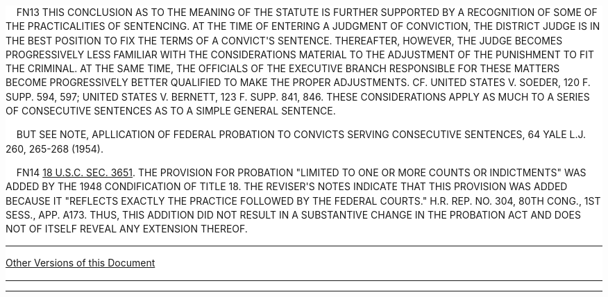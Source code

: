     FN13  THIS CONCLUSION AS TO THE MEANING OF THE STATUTE IS FURTHER SUPPORTED BY A RECOGNITION OF SOME OF THE PRACTICALITIES OF SENTENCING.  AT THE TIME OF ENTERING A JUDGMENT OF CONVICTION, THE DISTRICT JUDGE IS IN THE BEST POSITION TO FIX THE TERMS OF A CONVICT'S SENTENCE.  THEREAFTER, HOWEVER, THE JUDGE BECOMES PROGRESSIVELY LESS FAMILIAR WITH THE CONSIDERATIONS MATERIAL TO THE ADJUSTMENT OF THE PUNISHMENT TO FIT THE CRIMINAL.  AT THE SAME TIME, THE OFFICIALS OF THE EXECUTIVE BRANCH RESPONSIBLE FOR THESE MATTERS BECOME PROGRESSIVELY BETTER QUALIFIED TO MAKE THE PROPER ADJUSTMENTS.  CF. UNITED STATES V. SOEDER, 120 F. SUPP. 594, 597; UNITED STATES V. BERNETT, 123 F. SUPP. 841, 846.  THESE CONSIDERATIONS APPLY AS MUCH TO A SERIES OF CONSECUTIVE SENTENCES AS TO A SIMPLE GENERAL SENTENCE.

    BUT SEE NOTE, APLLICATION OF FEDERAL PROBATION TO CONVICTS SERVING CONSECUTIVE SENTENCES, 64 YALE L.J. 260, 265-268 (1954).

    FN14  [18 U.S.C. SEC. 3651][/us/usc/t18/s3651].  THE PROVISION FOR PROBATION "LIMITED TO ONE OR MORE COUNTS OR INDICTMENTS" WAS ADDED BY THE 1948 CONDIFICATION OF TITLE 18.  THE REVISER'S NOTES INDICATE THAT THIS PROVISION WAS ADDED BECAUSE IT "REFLECTS EXACTLY THE PRACTICE FOLLOWED BY THE FEDERAL COURTS."  H.R. REP. NO. 304, 80TH CONG., 1ST SESS., APP. A173.  THUS, THIS ADDITION DID NOT RESULT IN A SUBSTANTIVE CHANGE IN THE PROBATION ACT AND DOES NOT OF ITSELF REVEAL ANY EXTENSION THEREOF.

----------

[Other Versions of this Document](https://publicdocs.github.io/go/links?ns=uslm-x&ref=%2Fus%2Fcourts%2Fscotus%2FusReporter%2F350%2F79)

----------
----------

[/us/courts/scotus/usReporter/350/79]: https://publicdocs.github.io/go/links?ns=uslm-x&ref=%2Fus%2Fcourts%2Fscotus%2FusReporter%2F350%2F79
[/us/usc/t18/s3651]: https://publicdocs.github.io/go/links?ns=uslm&ref=%2Fus%2Fusc%2Ft18%2Fs3651
[/us/courts/scotus/usReporter/275/347]: https://publicdocs.github.io/go/links?ns=uslm-x&ref=%2Fus%2Fcourts%2Fscotus%2FusReporter%2F275%2F347
[/us/courts/scotus/usReporter/242/27]: https://publicdocs.github.io/go/links?ns=uslm-x&ref=%2Fus%2Fcourts%2Fscotus%2FusReporter%2F242%2F27
[/us/courts/scotus/usReporter/275/347]: https://publicdocs.github.io/go/links?ns=uslm-x&ref=%2Fus%2Fcourts%2Fscotus%2FusReporter%2F275%2F347
[/us/courts/scotus/usReporter/349/951]: https://publicdocs.github.io/go/links?ns=uslm-x&ref=%2Fus%2Fcourts%2Fscotus%2FusReporter%2F349%2F951
[/us/stat/43/1259]: https://publicdocs.github.io/go/links?ns=uslm&ref=%2Fus%2Fstat%2F43%2F1259
[/us/stat/62/842]: https://publicdocs.github.io/go/links?ns=uslm&ref=%2Fus%2Fstat%2F62%2F842
[/us/usc/t18/s3651]: https://publicdocs.github.io/go/links?ns=uslm&ref=%2Fus%2Fusc%2Ft18%2Fs3651
[/us/usc/t18/s4202]: https://publicdocs.github.io/go/links?ns=uslm&ref=%2Fus%2Fusc%2Ft18%2Fs4202
[/us/usc/t18/s4161]: https://publicdocs.github.io/go/links?ns=uslm&ref=%2Fus%2Fusc%2Ft18%2Fs4161
[/us/usc/t18/s3651]: https://publicdocs.github.io/go/links?ns=uslm&ref=%2Fus%2Fusc%2Ft18%2Fs3651


